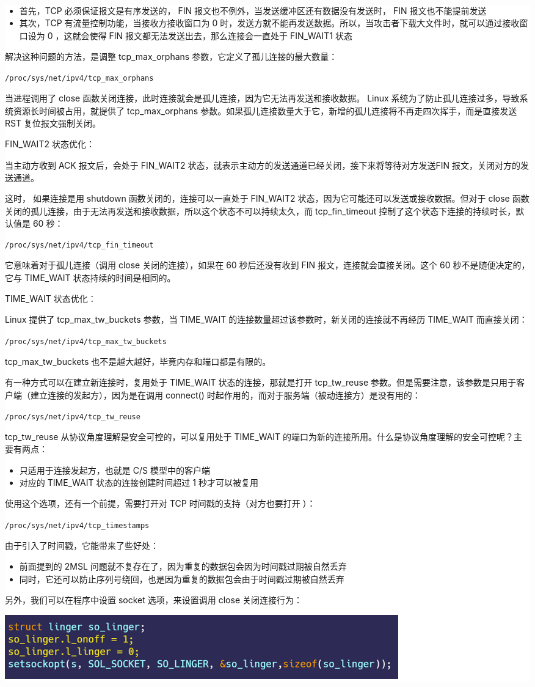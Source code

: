 - ⾸先，TCP 必须保证报⽂是有序发送的， FIN 报⽂也不例外，当发送缓冲区还有数据没有发送时， FIN 报⽂也不能提前发送
- 其次，TCP 有流量控制功能，当接收⽅接收窗⼝为 0 时，发送⽅就不能再发送数据。所以，当攻击者下载⼤⽂件时，就可以通过接收窗⼝设为 0 ，这就会使得 FIN 报⽂都⽆法发送出去，那么连接会⼀直处于 FIN_WAIT1 状态

解决这种问题的⽅法，是调整 tcp_max_orphans 参数，它定义了孤⼉连接的最⼤数量：  

```
/proc/sys/net/ipv4/tcp_max_orphans
```

当进程调⽤了 close 函数关闭连接，此时连接就会是孤⼉连接，因为它⽆法再发送和接收数据。 Linux 系统为了防⽌孤⼉连接过多，导致系统资源⻓时间被占⽤，就提供了 tcp_max_orphans 参数。如果孤⼉连接数量⼤于它，新增的孤⼉连接将不再⾛四次挥⼿，⽽是直接发送 RST 复位报⽂强制关闭。  

FIN_WAIT2 状态优化：

当主动⽅收到 ACK 报⽂后，会处于 FIN_WAIT2 状态，就表示主动⽅的发送通道已经关闭，接下来将等待对⽅发送FIN 报⽂，关闭对⽅的发送通道。

这时， 如果连接是⽤ shutdown 函数关闭的，连接可以⼀直处于 FIN_WAIT2 状态，因为它可能还可以发送或接收数据。但对于 close 函数关闭的孤⼉连接，由于⽆法再发送和接收数据，所以这个状态不可以持续太久，⽽ tcp_fin_timeout 控制了这个状态下连接的持续时⻓，默认值是 60 秒：  

```
/proc/sys/net/ipv4/tcp_fin_timeout
```

它意味着对于孤⼉连接（调⽤ close 关闭的连接），如果在 60 秒后还没有收到 FIN 报⽂，连接就会直接关闭。这个 60 秒不是随便决定的，它与 TIME_WAIT 状态持续的时间是相同的。  

TIME_WAIT 状态优化：

Linux 提供了 tcp_max_tw_buckets 参数，当 TIME_WAIT 的连接数量超过该参数时，新关闭的连接就不再经历 TIME_WAIT ⽽直接关闭：

```
/proc/sys/net/ipv4/tcp_max_tw_buckets
```

tcp_max_tw_buckets 也不是越⼤越好，毕竟内存和端⼝都是有限的。    

有⼀种⽅式可以在建⽴新连接时，复⽤处于 TIME_WAIT 状态的连接，那就是打开 tcp_tw_reuse 参数。但是需要注意，该参数是只⽤于客户端（建⽴连接的发起⽅），因为是在调⽤ connect() 时起作⽤的，⽽对于服务端（被动连接⽅）是没有⽤的：

```
/proc/sys/net/ipv4/tcp_tw_reuse
```

tcp_tw_reuse 从协议⻆度理解是安全可控的，可以复⽤处于 TIME_WAIT 的端⼝为新的连接所⽤。什么是协议⻆度理解的安全可控呢？主要有两点：    

- 只适⽤于连接发起⽅，也就是 C/S 模型中的客户端
- 对应的 TIME_WAIT 状态的连接创建时间超过 1 秒才可以被复⽤  

使⽤这个选项，还有⼀个前提，需要打开对 TCP 时间戳的⽀持（对⽅也要打开 ）：  

```
/proc/sys/net/ipv4/tcp_timestamps
```

由于引⼊了时间戳，它能带来了些好处：

- 前⾯提到的 2MSL 问题就不复存在了，因为重复的数据包会因为时间戳过期被⾃然丢弃
- 同时，它还可以防⽌序列号绕回，也是因为重复的数据包会由于时间戳过期被⾃然丢弃

另外，我们可以在程序中设置 socket 选项，来设置调⽤ close 关闭连接⾏为：

![](./img/socket_option.png)
